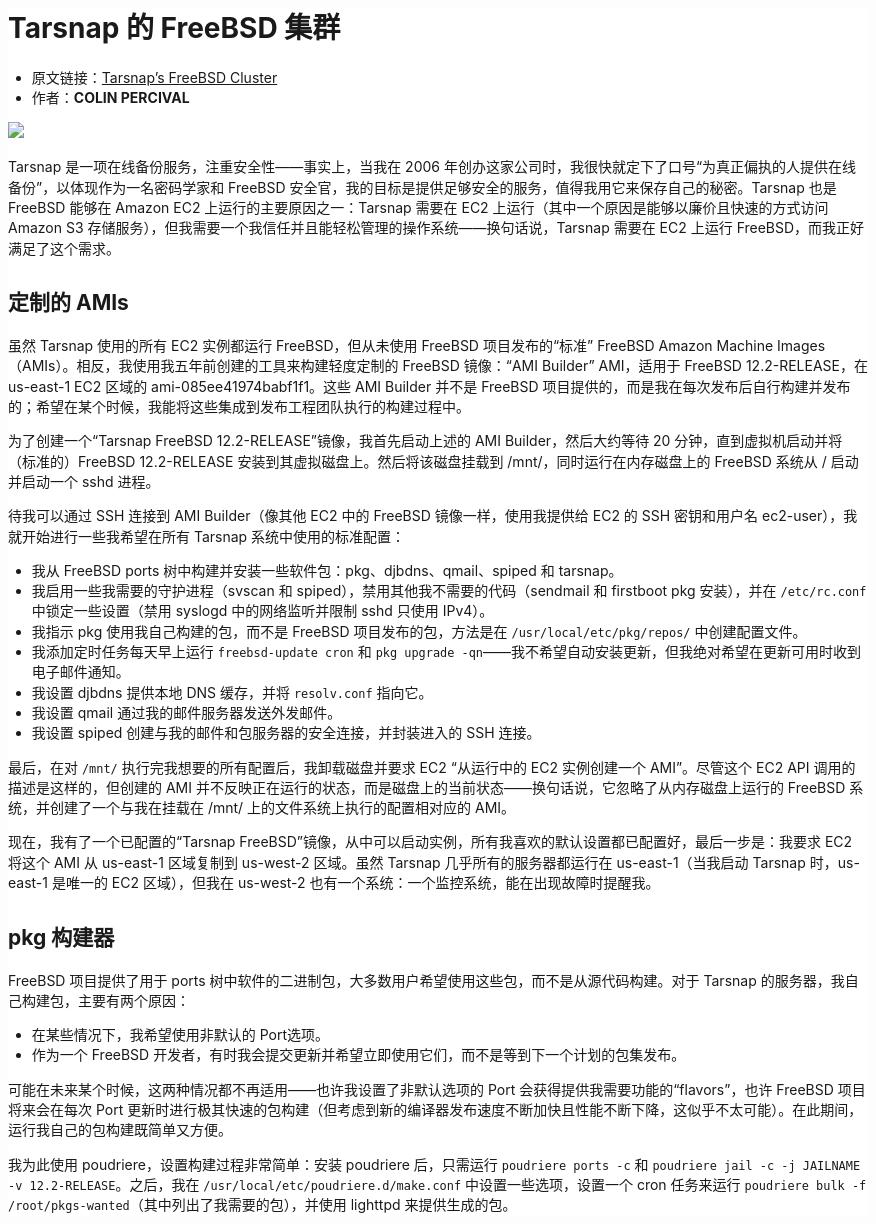 # Tarsnap 的 FreeBSD 集群

- 原文链接：[Tarsnap’s FreeBSD Cluster](https://freebsdfoundation.org/wp-content/uploads/2021/03/Tarsnaps-FreeBSD.pdf)
- 作者：**COLIN PERCIVAL**

![](https://github.com/user-attachments/assets/1d93c338-e1f5-4e35-a198-ec4ac7d49bdc)


Tarsnap 是一项在线备份服务，注重安全性——事实上，当我在 2006 年创办这家公司时，我很快就定下了口号“为真正偏执的人提供在线备份”，以体现作为一名密码学家和 FreeBSD 安全官，我的目标是提供足够安全的服务，值得我用它来保存自己的秘密。Tarsnap 也是 FreeBSD 能够在 Amazon EC2 上运行的主要原因之一：Tarsnap 需要在 EC2 上运行（其中一个原因是能够以廉价且快速的方式访问 Amazon S3 存储服务），但我需要一个我信任并且能轻松管理的操作系统——换句话说，Tarsnap 需要在 EC2 上运行 FreeBSD，而我正好满足了这个需求。

## 定制的 AMIs

虽然 Tarsnap 使用的所有 EC2 实例都运行 FreeBSD，但从未使用 FreeBSD 项目发布的“标准” FreeBSD Amazon Machine Images（AMIs）。相反，我使用我五年前创建的工具来构建轻度定制的 FreeBSD 镜像：“AMI Builder” AMI，适用于 FreeBSD 12.2-RELEASE，在 us-east-1 EC2 区域的 ami-085ee41974babf1f1。这些 AMI Builder 并不是 FreeBSD 项目提供的，而是我在每次发布后自行构建并发布的；希望在某个时候，我能将这些集成到发布工程团队执行的构建过程中。

为了创建一个“Tarsnap FreeBSD 12.2-RELEASE”镜像，我首先启动上述的 AMI Builder，然后大约等待 20 分钟，直到虚拟机启动并将（标准的）FreeBSD 12.2-RELEASE 安装到其虚拟磁盘上。然后将该磁盘挂载到 /mnt/，同时运行在内存磁盘上的 FreeBSD 系统从 / 启动并启动一个 sshd 进程。

待我可以通过 SSH 连接到 AMI Builder（像其他 EC2 中的 FreeBSD 镜像一样，使用我提供给 EC2 的 SSH 密钥和用户名 ec2-user），我就开始进行一些我希望在所有 Tarsnap 系统中使用的标准配置：

* 我从 FreeBSD ports 树中构建并安装一些软件包：pkg、djbdns、qmail、spiped 和 tarsnap。
* 我启用一些我需要的守护进程（svscan 和 spiped），禁用其他我不需要的代码（sendmail 和 firstboot pkg 安装），并在 `/etc/rc.conf` 中锁定一些设置（禁用 syslogd 中的网络监听并限制 sshd 只使用 IPv4）。
* 我指示 pkg 使用我自己构建的包，而不是 FreeBSD 项目发布的包，方法是在 `/usr/local/etc/pkg/repos/` 中创建配置文件。
* 我添加定时任务每天早上运行 `freebsd-update cron` 和 `pkg upgrade -qn`——我不希望自动安装更新，但我绝对希望在更新可用时收到电子邮件通知。
* 我设置 djbdns 提供本地 DNS 缓存，并将 `resolv.conf` 指向它。
* 我设置 qmail 通过我的邮件服务器发送外发邮件。
* 我设置 spiped 创建与我的邮件和包服务器的安全连接，并封装进入的 SSH 连接。

最后，在对 `/mnt/` 执行完我想要的所有配置后，我卸载磁盘并要求 EC2 “从运行中的 EC2 实例创建一个 AMI”。尽管这个 EC2 API 调用的描述是这样的，但创建的 AMI 并不反映正在运行的状态，而是磁盘上的当前状态——换句话说，它忽略了从内存磁盘上运行的 FreeBSD 系统，并创建了一个与我在挂载在 /mnt/ 上的文件系统上执行的配置相对应的 AMI。

现在，我有了一个已配置的“Tarsnap FreeBSD”镜像，从中可以启动实例，所有我喜欢的默认设置都已配置好，最后一步是：我要求 EC2 将这个 AMI 从 us-east-1 区域复制到 us-west-2 区域。虽然 Tarsnap 几乎所有的服务器都运行在 us-east-1（当我启动 Tarsnap 时，us-east-1 是唯一的 EC2 区域），但我在 us-west-2 也有一个系统：一个监控系统，能在出现故障时提醒我。

## pkg 构建器

FreeBSD 项目提供了用于 ports 树中软件的二进制包，大多数用户希望使用这些包，而不是从源代码构建。对于 Tarsnap 的服务器，我自己构建包，主要有两个原因：

* 在某些情况下，我希望使用非默认的 Port选项。
* 作为一个 FreeBSD 开发者，有时我会提交更新并希望立即使用它们，而不是等到下一个计划的包集发布。

可能在未来某个时候，这两种情况都不再适用——也许我设置了非默认选项的 Port 会获得提供我需要功能的“flavors”，也许 FreeBSD 项目将来会在每次 Port 更新时进行极其快速的包构建（但考虑到新的编译器发布速度不断加快且性能不断下降，这似乎不太可能）。在此期间，运行我自己的包构建既简单又方便。

我为此使用 poudriere，设置构建过程非常简单：安装 poudriere 后，只需运行 `poudriere ports -c` 和 `poudriere jail -c -j JAILNAME -v 12.2-RELEASE`。之后，我在 `/usr/local/etc/poudriere.d/make.conf` 中设置一些选项，设置一个 cron 任务来运行 `poudriere bulk -f /root/pkgs-wanted`（其中列出了我需要的包），并使用 lighttpd 来提供生成的包。

